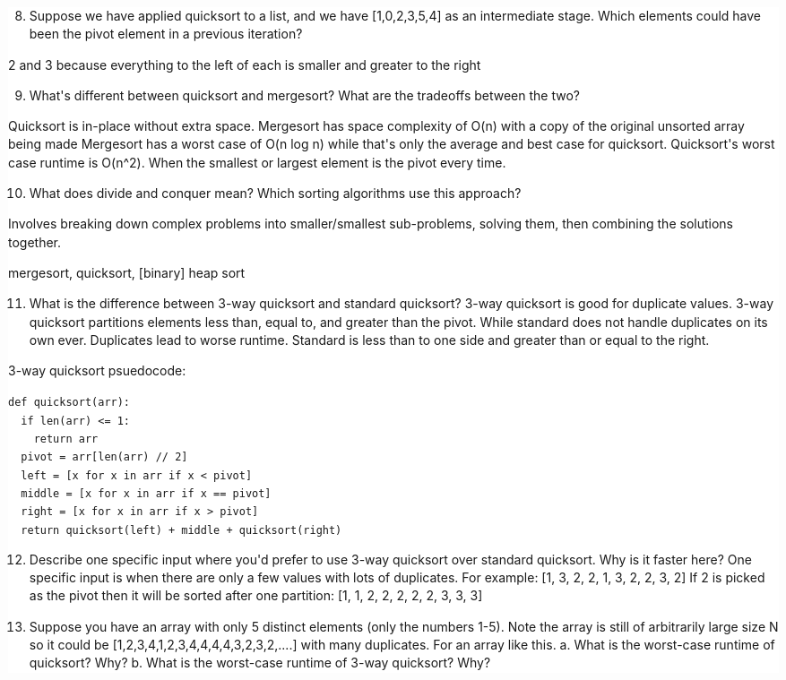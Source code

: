 

8. Suppose we have applied quicksort to a list, and we have [1,0,2,3,5,4] as an intermediate stage. Which elements could have been the pivot element in a previous iteration?

2 and 3 because everything to the left of each is smaller and greater to the right



9. What's different between quicksort and mergesort? What are the tradeoffs between the two?

Quicksort is in-place without extra space. Mergesort has space complexity of O(n) with a copy of the original unsorted array being made
Mergesort has a worst case of O(n log n) while that's only the average and best case for quicksort.
Quicksort's worst case runtime is O(n^2). When the smallest or largest element is the pivot every time.



10. What does divide and conquer mean? Which sorting algorithms use this approach?

Involves breaking down complex problems into smaller/smallest sub-problems, solving them, then combining the solutions together.

mergesort, quicksort, [binary] heap sort


11. What is the difference between 3-way quicksort and standard quicksort? 
3-way quicksort is good for duplicate values. 3-way quicksort partitions elements less than, equal to, and greater than the pivot.
While standard does not handle duplicates on its own ever. Duplicates lead to worse runtime. Standard is less than to one side and greater than or equal to the right.

3-way quicksort psuedocode:
```
def quicksort(arr):
  if len(arr) <= 1:
    return arr
  pivot = arr[len(arr) // 2]
  left = [x for x in arr if x < pivot]
  middle = [x for x in arr if x == pivot]
  right = [x for x in arr if x > pivot]
  return quicksort(left) + middle + quicksort(right)
```


12. Describe one specific input where you'd prefer to use 3-way quicksort over standard quicksort. Why is it faster here?
One specific input is when there are only a few values with lots of duplicates. For example:
[1, 3, 2, 2, 1, 3, 2, 2, 3, 2]
If 2 is picked as the pivot then it will be sorted after one partition:
[1, 1, 2, 2, 2, 2, 2, 3, 3, 3]



13. Suppose you have an array with only 5 distinct elements (only the numbers 1-5). Note the array is still of arbitrarily large size N so it could be [1,2,3,4,1,2,3,4,4,4,4,3,2,3,2,....] with many duplicates. For an array like this.
a. What is the worst-case runtime of quicksort? Why?
b. What is the worst-case runtime of 3-way quicksort? Why?
